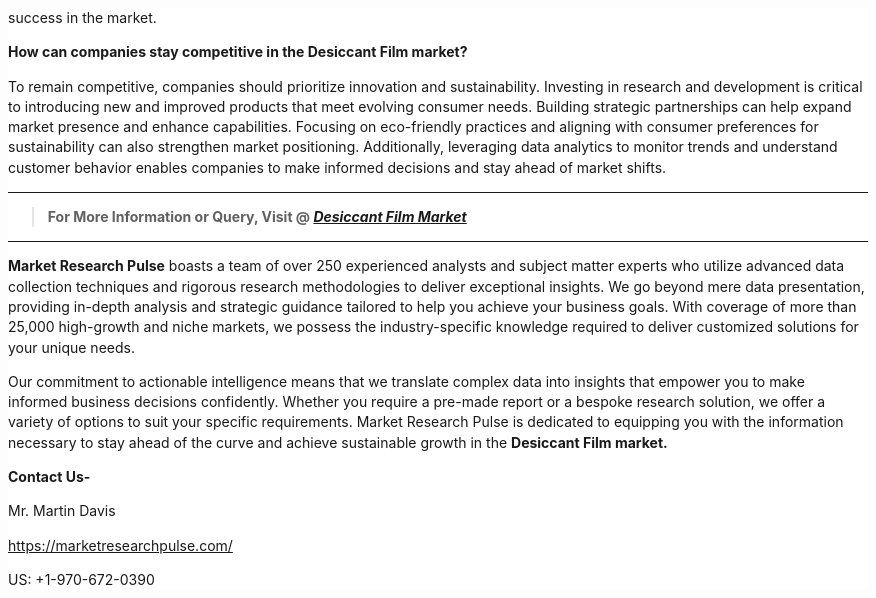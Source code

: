 success in the market.</p><p><strong>How can companies stay competitive in the Desiccant Film market?</strong></p><p>To remain competitive, companies should prioritize innovation and sustainability. Investing in research and development is critical to introducing new and improved products that meet evolving consumer needs. Building strategic partnerships can help expand market presence and enhance capabilities. Focusing on eco-friendly practices and aligning with consumer preferences for sustainability can also strengthen market positioning. Additionally, leveraging data analytics to monitor trends and understand customer behavior enables companies to make informed decisions and stay ahead of market shifts.</p><hr /><blockquote><p><strong>For More Information or Query, Visit @&nbsp;<em><a href="https://marketresearchpulse.com/report/124176/desiccant-film-market?utm_source=Linkedin&utm_medium=026">Desiccant Film Market</a></em></strong></p></blockquote><hr /><p><strong>Market Research Pulse</strong> boasts a team of over 250 experienced analysts and subject matter experts who utilize advanced data collection techniques and rigorous research methodologies to deliver exceptional insights. We go beyond mere data presentation, providing in-depth analysis and strategic guidance tailored to help you achieve your business goals. With coverage of more than 25,000 high-growth and niche markets, we possess the industry-specific knowledge required to deliver customized solutions for your unique needs.</p><p>Our commitment to actionable intelligence means that we translate complex data into insights that empower you to make informed business decisions confidently. Whether you require a pre-made report or a bespoke research solution, we offer a variety of options to suit your specific requirements. Market Research Pulse is dedicated to equipping you with the information necessary to stay ahead of the curve and achieve sustainable growth in the <strong>Desiccant Film market.</strong></p><p><strong>Contact Us-</strong></p><p>Mr. Martin Davis</p><p>https://marketresearchpulse.com/</p><p>US: +1-970-672-0390</p>
